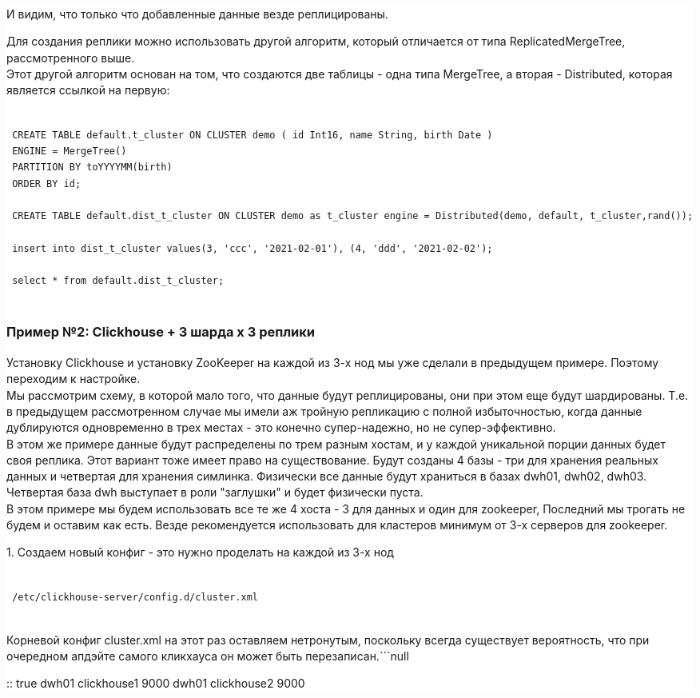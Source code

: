 И видим, что только что добавленные данные везде реплицированы.

Для создания реплики можно использовать другой алгоритм, который отличается от типа ReplicatedMergeTree, рассмотренного выше.  
Этот другой алгоритм основан на том, что создаются две таблицы - одна типа MergeTree, а вторая - Distributed, которая является ссылкой на первую:

```null

 CREATE TABLE default.t_cluster ON CLUSTER demo ( id Int16, name String, birth Date )
 ENGINE = MergeTree() 
 PARTITION BY toYYYYMM(birth) 
 ORDER BY id;
 
 CREATE TABLE default.dist_t_cluster ON CLUSTER demo as t_cluster engine = Distributed(demo, default, t_cluster,rand());
 
 insert into dist_t_cluster values(3, 'ccc', '2021-02-01'), (4, 'ddd', '2021-02-02');
 
 select * from default.dist_t_cluster;
 
```

### Пример №2: Clickhouse + 3 шарда х 3 реплики

Установку Clickhouse и установку ZooKeeper на каждой из 3-х нод мы уже сделали в предыдущем примере. Поэтому переходим к настройке.  
Мы рассмотрим схему, в которой мало того, что данные будут реплицированы, они при этом еще будут шардированы. Т.е. в предыдущем рассмотренном случае мы имели аж тройную репликацию с полной избыточностью, когда данные дублируются одновременно в трех местах - это конечно супер-надежно, но не супер-эффективно.  
В этом же примере данные будут распределены по трем разным хостам, и у каждой уникальной порции данных будет своя реплика. Этот вариант тоже имеет право на существование. Будут созданы 4 базы - три для хранения реальных данных и четвертая для хранения симлинка. Физически все данные будут храниться в базах dwh01, dwh02, dwh03. Четвертая база dwh выступает в роли "заглушки" и будет физически пуста.  
В этом примере мы будем использовать все те же 4 хоста - 3 для данных и один для zookeeper, Последний мы трогать не будем и оставим как есть. Везде рекомендуется использовать для кластеров минимум от 3-х серверов для zookeeper.

1\. Создаем новый конфиг - это нужно проделать на каждой из 3-х нод

```null

 /etc/clickhouse-server/config.d/cluster.xml
 
```

Корневой конфиг cluster.xml на этот раз оставляем нетронутым, поскольку всегда существует вероятность, что при очередном апдэйте самого кликхауса он может быть перезаписан.```null

 <yandex>
     <listen_host>::</listen_host>
     <remote_servers>
          <test>
              <shard>
                 <internal_replication>true</internal_replication>
                 <replica>
                     <default_database>dwh01</default_database>
                     <host>clickhouse1</host>
                     <port>9000</port>
                 </replica>
                 <replica>
                     <default_database>dwh01</default_database>
                     <host>clickhouse2</host>
                     <port>9000</port>
                 </replica>
              </shard>